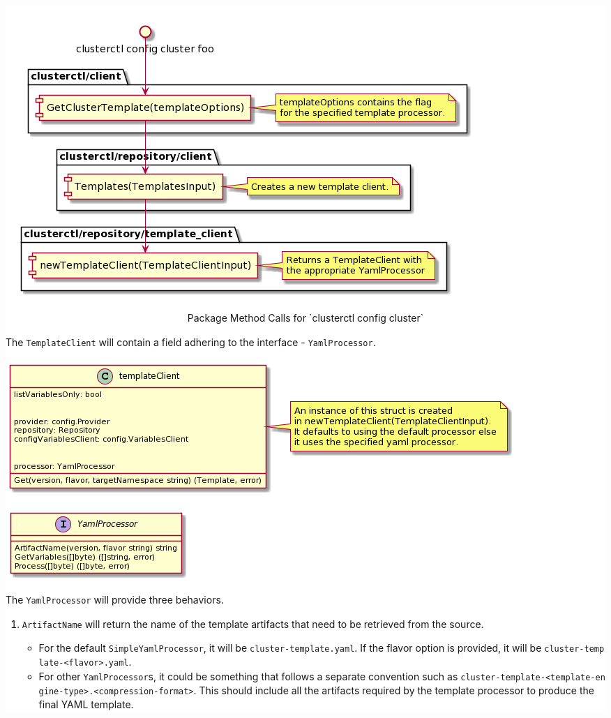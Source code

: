 ![Figure 1](./images/clusterctl-extensible-templates/pkgCalls.png)

<div align="center">Package Method Calls for `clusterctl config cluster`</div>


The `TemplateClient` will contain a field adhering to the interface - `YamlProcessor`.

![Figure 2](./images/clusterctl-extensible-templates/templateClient.png)

![Figure 3](./images/clusterctl-extensible-templates/yamlProcessor.png)

The `YamlProcessor` will provide three behaviors.

1. `ArtifactName` will return the name of the template artifacts that need to be retrieved from the source.

   - For the default `SimpleYamlProcessor`, it will be `cluster-template.yaml`. If the
     flavor option is provided, it will be `cluster-template-<flavor>.yaml`.
   - For other `YamlProcessor`s, it could be something that follows a separate
     convention such as
     `cluster-template-<template-engine-type>.<compression-format>`. This
     should include all the artifacts required by the template processor to
     produce the final YAML template.
